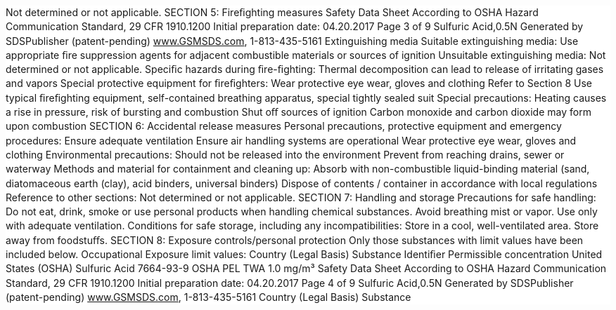 Not determined or not applicable.
SECTION 5: Fireﬁghting measures
Safety Data Sheet
According to OSHA Hazard Communication Standard, 29 CFR 1910.1200
Initial preparation date: 04.20.2017
Page 3 of 9
Sulfuric Acid,0.5N
Generated by SDSPublisher (patent-pending) www.GSMSDS.com, 1-813-435-5161
Extinguishing media
Suitable extinguishing media:
Use appropriate ﬁre suppression agents for adjacent combustible materials or sources of ignition
Unsuitable extinguishing media:
Not determined or not applicable.
Speciﬁc hazards during ﬁre-ﬁghting: 
Thermal decomposition can lead to release of irritating gases and vapors
Special protective equipment for ﬁreﬁghters: 
Wear protective eye wear, gloves and clothing
Refer to Section 8
Use typical ﬁreﬁghting equipment, self-contained breathing apparatus, special tightly sealed suit
Special precautions: 
Heating causes a rise in pressure, risk of bursting and combustion
Shut oﬀ sources of ignition
Carbon monoxide and carbon dioxide may form upon combustion
SECTION 6: Accidental release measures
Personal precautions, protective equipment and emergency procedures: 
Ensure adequate ventilation
Ensure air handling systems are operational
Wear protective eye wear, gloves and clothing
Environmental precautions: 
Should not be released into the environment
Prevent from reaching drains, sewer or waterway
Methods and material for containment and cleaning up: 
Absorb with non-combustible liquid-binding material (sand, diatomaceous earth (clay), acid binders,
universal binders)
Dispose of contents / container in accordance with local regulations
Reference to other sections: 
Not determined or not applicable.
SECTION 7: Handling and storage
Precautions for safe handling: 
Do not eat, drink, smoke or use personal products when handling chemical substances.
Avoid breathing mist or vapor.
Use only with adequate ventilation.
Conditions for safe storage, including any incompatibilities: 
Store in a cool, well-ventilated area.
Store away from foodstuﬀs.
SECTION 8: Exposure controls/personal protection
Only those substances with limit values have been included below.
Occupational Exposure limit values:
Country (Legal Basis)
Substance
Identiﬁer
Permissible concentration
United States (OSHA)
Sulfuric Acid
7664-93-9
OSHA PEL TWA 1.0 mg/m³
Safety Data Sheet
According to OSHA Hazard Communication Standard, 29 CFR 1910.1200
Initial preparation date: 04.20.2017
Page 4 of 9
Sulfuric Acid,0.5N
Generated by SDSPublisher (patent-pending) www.GSMSDS.com, 1-813-435-5161
Country (Legal Basis)
Substance